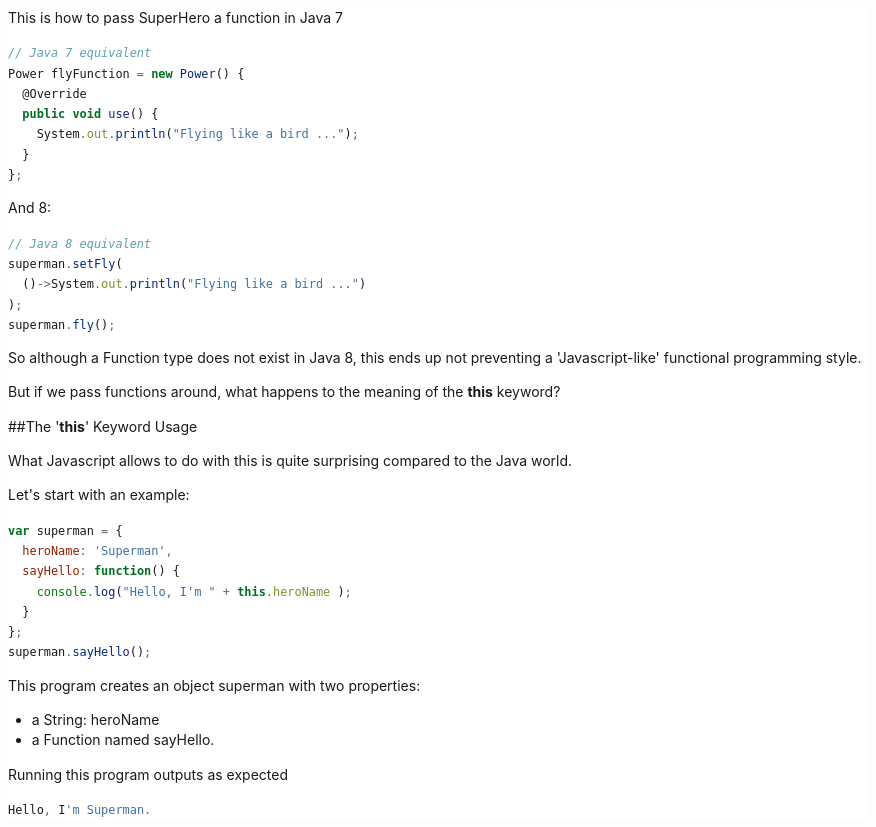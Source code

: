 

This is how to pass SuperHero a function in Java 7

```javascript
// Java 7 equivalent
Power flyFunction = new Power() {
  @Override
  public void use() {
    System.out.println("Flying like a bird ...");
  }
};
```



And 8:

```javascript
// Java 8 equivalent
superman.setFly(
  ()->System.out.println("Flying like a bird ...")
);
superman.fly();
```

So although a Function type does not exist in Java 8, this ends up not preventing a 'Javascript-like' functional programming style.



But if we pass functions around, what happens to the meaning of the **this** keyword?



##The '**this**' Keyword Usage

What Javascript allows to do with this is quite surprising compared to the Java world.



Let's start with an example:

```javascript
var superman = {
  heroName: 'Superman',
  sayHello: function() {
    console.log("Hello, I'm " + this.heroName );
  }
};
superman.sayHello();
```

This program creates an object superman with two properties:
* a String: heroName
* a Function named sayHello.

Running this program outputs as expected

```javascript
Hello, I'm Superman.
```
